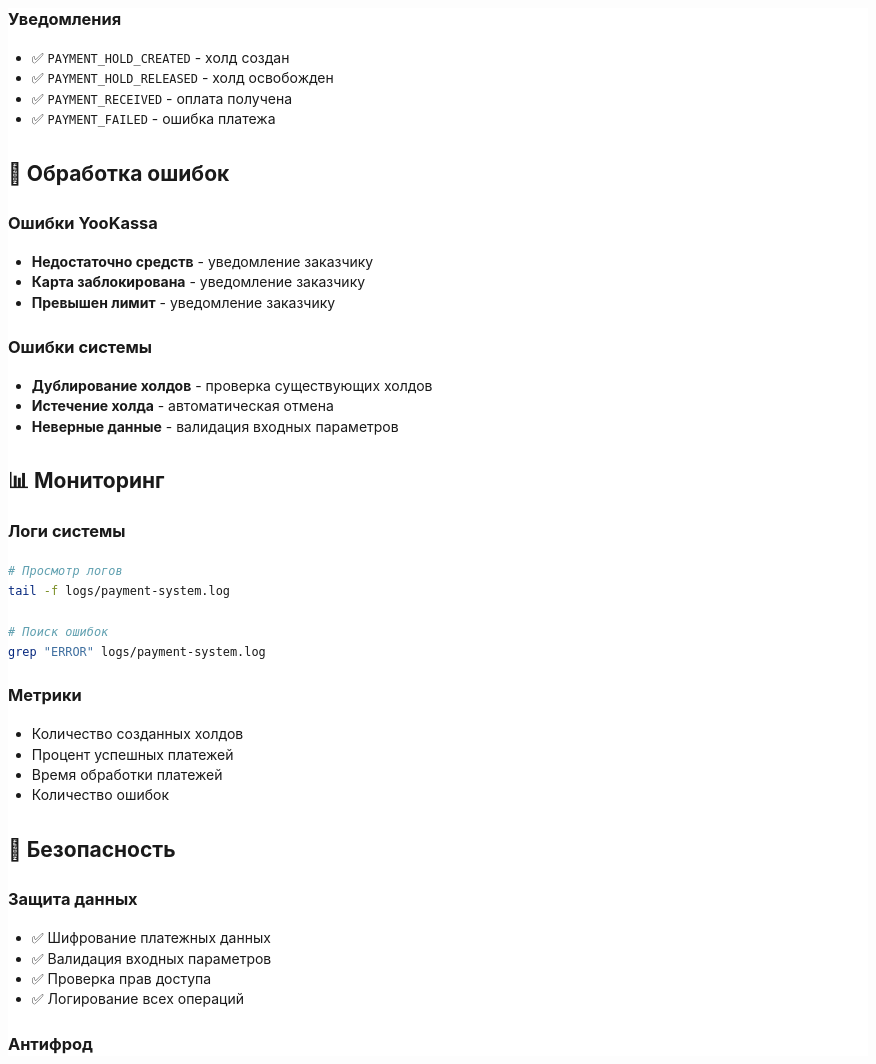 ### Уведомления

- ✅ `PAYMENT_HOLD_CREATED` - холд создан
- ✅ `PAYMENT_HOLD_RELEASED` - холд освобожден
- ✅ `PAYMENT_RECEIVED` - оплата получена
- ✅ `PAYMENT_FAILED` - ошибка платежа

## 🚨 Обработка ошибок

### Ошибки YooKassa

- **Недостаточно средств** - уведомление заказчику
- **Карта заблокирована** - уведомление заказчику
- **Превышен лимит** - уведомление заказчику

### Ошибки системы

- **Дублирование холдов** - проверка существующих холдов
- **Истечение холда** - автоматическая отмена
- **Неверные данные** - валидация входных параметров

## 📊 Мониторинг

### Логи системы

```bash
# Просмотр логов
tail -f logs/payment-system.log

# Поиск ошибок
grep "ERROR" logs/payment-system.log
```

### Метрики

- Количество созданных холдов
- Процент успешных платежей
- Время обработки платежей
- Количество ошибок

## 🔐 Безопасность

### Защита данных

- ✅ Шифрование платежных данных
- ✅ Валидация входных параметров
- ✅ Проверка прав доступа
- ✅ Логирование всех операций

### Антифрод

